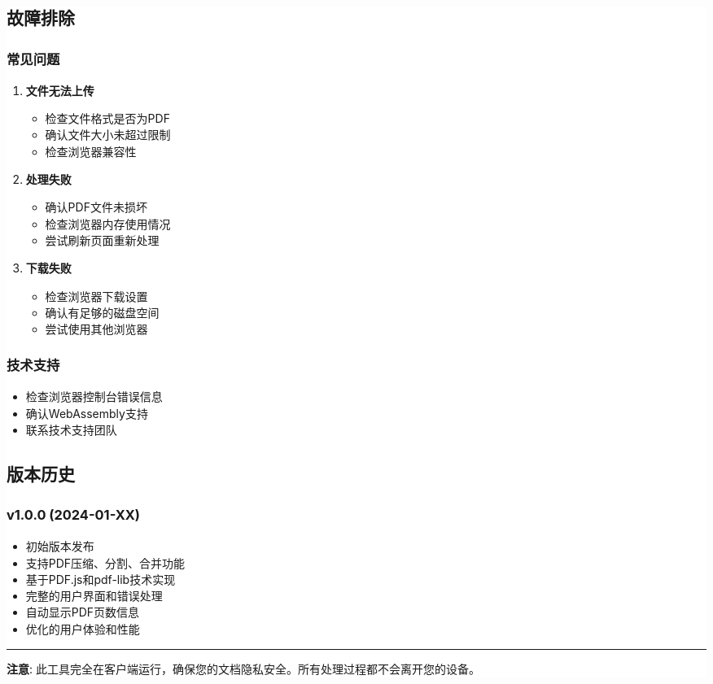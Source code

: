 ## 故障排除

### 常见问题

1. **文件无法上传**
   - 检查文件格式是否为PDF
   - 确认文件大小未超过限制
   - 检查浏览器兼容性

2. **处理失败**
   - 确认PDF文件未损坏
   - 检查浏览器内存使用情况
   - 尝试刷新页面重新处理

3. **下载失败**
   - 检查浏览器下载设置
   - 确认有足够的磁盘空间
   - 尝试使用其他浏览器

### 技术支持
- 检查浏览器控制台错误信息
- 确认WebAssembly支持
- 联系技术支持团队

## 版本历史

### v1.0.0 (2024-01-XX)
- 初始版本发布
- 支持PDF压缩、分割、合并功能
- 基于PDF.js和pdf-lib技术实现
- 完整的用户界面和错误处理
- 自动显示PDF页数信息
- 优化的用户体验和性能

---

**注意**: 此工具完全在客户端运行，确保您的文档隐私安全。所有处理过程都不会离开您的设备。
